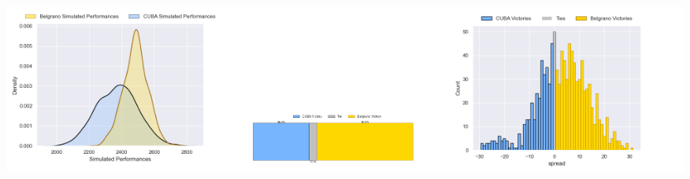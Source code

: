 <img src="plots\2025-07-19-CUBA_V_Belgrano_performances.png" width="32%" />
<img src="plots\2025-07-19-CUBA_V_Belgrano_resultbar.png" width="32%" />
<img src="plots\2025-07-19-CUBA_V_Belgrano_spreads.png" width="32%" />
